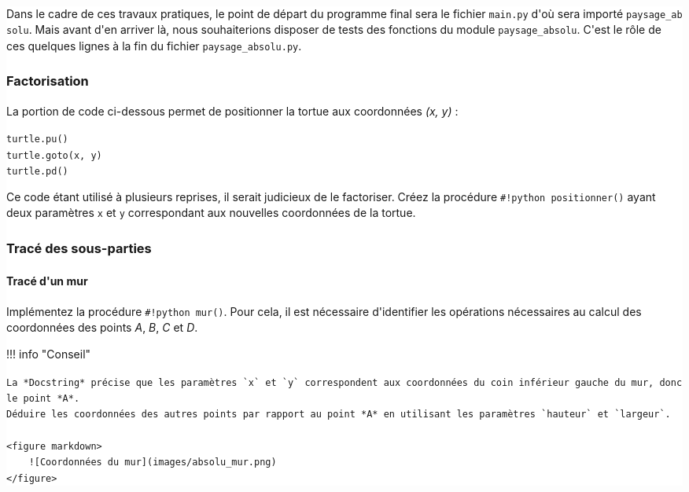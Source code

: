 Dans le cadre de ces travaux pratiques, le point de départ du programme final sera le fichier `main.py` d'où sera
importé `paysage_absolu`.
Mais avant d'en arriver là, nous souhaiterions disposer de tests des fonctions du module `paysage_absolu`.
C'est le rôle de ces quelques lignes à la fin du fichier `paysage_absolu.py`.

### Factorisation

La portion de code ci-dessous permet de positionner la tortue aux coordonnées *(x, y)* :

```python
turtle.pu()
turtle.goto(x, y)
turtle.pd()
```

Ce code étant utilisé à plusieurs reprises, il serait judicieux de le factoriser. Créez la
procédure `#!python positionner()`
ayant deux paramètres `x` et `y` correspondant aux nouvelles coordonnées de la tortue.

### Tracé des sous-parties

<h4>Tracé d'un mur</h4>

Implémentez la procédure `#!python mur()`. Pour cela, il est nécessaire d'identifier les opérations nécessaires au
calcul des
coordonnées des points *A*, *B*, *C* et *D*.

!!! info "Conseil"

    La *Docstring* précise que les paramètres `x` et `y` correspondent aux coordonnées du coin inférieur gauche du mur, donc le point *A*.
    Déduire les coordonnées des autres points par rapport au point *A* en utilisant les paramètres `hauteur` et `largeur`.

    <figure markdown>
        ![Coordonnées du mur](images/absolu_mur.png)
    </figure>
